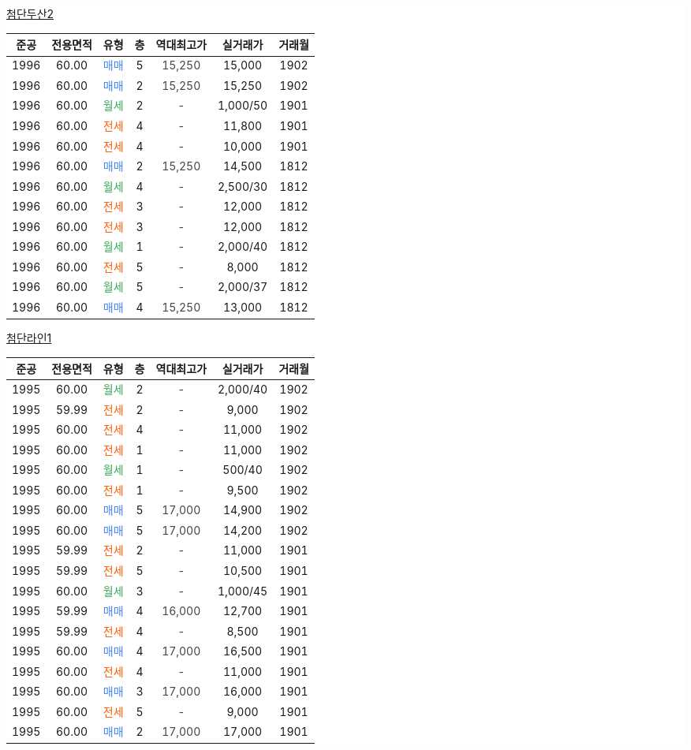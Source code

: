 
[첨단두산2](https://search.naver.com/search.naver?query=%EA%B4%91%EC%A3%BC%EA%B4%91%EC%97%AD%EC%8B%9C+%EA%B4%91%EC%82%B0%EA%B5%AC+%EC%9B%94%EA%B3%84%EB%8F%99+%EC%B2%A8%EB%8B%A8%EB%91%90%EC%82%B02)

|준공|전용면적|유형|층|역대최고가|실거래가|거래월|
|:---:|:---:|:---:|:---:|:---:|:---:|:---:|
|1996|60.00|<span style="color:#4285f3">매매</span>|5|<span style="color:#444444">15,250</span>|15,000|1902|
|1996|60.00|<span style="color:#4285f3">매매</span>|2|<span style="color:#444444">15,250</span>|15,250|1902|
|1996|60.00|<span style="color:#34a853">월세</span>|2|<span style="color:#444444">-</span>|1,000/50|1901|
|1996|60.00|<span style="color:#ff5a00">전세</span>|4|<span style="color:#444444">-</span>|11,800|1901|
|1996|60.00|<span style="color:#ff5a00">전세</span>|4|<span style="color:#444444">-</span>|10,000|1901|
|1996|60.00|<span style="color:#4285f3">매매</span>|2|<span style="color:#444444">15,250</span>|14,500|1812|
|1996|60.00|<span style="color:#34a853">월세</span>|4|<span style="color:#444444">-</span>|2,500/30|1812|
|1996|60.00|<span style="color:#ff5a00">전세</span>|3|<span style="color:#444444">-</span>|12,000|1812|
|1996|60.00|<span style="color:#ff5a00">전세</span>|3|<span style="color:#444444">-</span>|12,000|1812|
|1996|60.00|<span style="color:#34a853">월세</span>|1|<span style="color:#444444">-</span>|2,000/40|1812|
|1996|60.00|<span style="color:#ff5a00">전세</span>|5|<span style="color:#444444">-</span>|8,000|1812|
|1996|60.00|<span style="color:#34a853">월세</span>|5|<span style="color:#444444">-</span>|2,000/37|1812|
|1996|60.00|<span style="color:#4285f3">매매</span>|4|<span style="color:#444444">15,250</span>|13,000|1812|

[첨단라인1](https://search.naver.com/search.naver?query=%EA%B4%91%EC%A3%BC%EA%B4%91%EC%97%AD%EC%8B%9C+%EA%B4%91%EC%82%B0%EA%B5%AC+%EC%9B%94%EA%B3%84%EB%8F%99+%EC%B2%A8%EB%8B%A8%EB%9D%BC%EC%9D%B81)

|준공|전용면적|유형|층|역대최고가|실거래가|거래월|
|:---:|:---:|:---:|:---:|:---:|:---:|:---:|
|1995|60.00|<span style="color:#34a853">월세</span>|2|<span style="color:#444444">-</span>|2,000/40|1902|
|1995|59.99|<span style="color:#ff5a00">전세</span>|2|<span style="color:#444444">-</span>|9,000|1902|
|1995|60.00|<span style="color:#ff5a00">전세</span>|4|<span style="color:#444444">-</span>|11,000|1902|
|1995|60.00|<span style="color:#ff5a00">전세</span>|1|<span style="color:#444444">-</span>|11,000|1902|
|1995|60.00|<span style="color:#34a853">월세</span>|1|<span style="color:#444444">-</span>|500/40|1902|
|1995|60.00|<span style="color:#ff5a00">전세</span>|1|<span style="color:#444444">-</span>|9,500|1902|
|1995|60.00|<span style="color:#4285f3">매매</span>|5|<span style="color:#444444">17,000</span>|14,900|1902|
|1995|60.00|<span style="color:#4285f3">매매</span>|5|<span style="color:#444444">17,000</span>|14,200|1902|
|1995|59.99|<span style="color:#ff5a00">전세</span>|2|<span style="color:#444444">-</span>|11,000|1901|
|1995|59.99|<span style="color:#ff5a00">전세</span>|5|<span style="color:#444444">-</span>|10,500|1901|
|1995|60.00|<span style="color:#34a853">월세</span>|3|<span style="color:#444444">-</span>|1,000/45|1901|
|1995|59.99|<span style="color:#4285f3">매매</span>|4|<span style="color:#444444">16,000</span>|12,700|1901|
|1995|59.99|<span style="color:#ff5a00">전세</span>|4|<span style="color:#444444">-</span>|8,500|1901|
|1995|60.00|<span style="color:#4285f3">매매</span>|4|<span style="color:#444444">17,000</span>|16,500|1901|
|1995|60.00|<span style="color:#ff5a00">전세</span>|4|<span style="color:#444444">-</span>|11,000|1901|
|1995|60.00|<span style="color:#4285f3">매매</span>|3|<span style="color:#444444">17,000</span>|16,000|1901|
|1995|60.00|<span style="color:#ff5a00">전세</span>|5|<span style="color:#444444">-</span>|9,000|1901|
|1995|60.00|<span style="color:#4285f3">매매</span>|2|<span style="color:#444444">17,000</span>|17,000|1901|